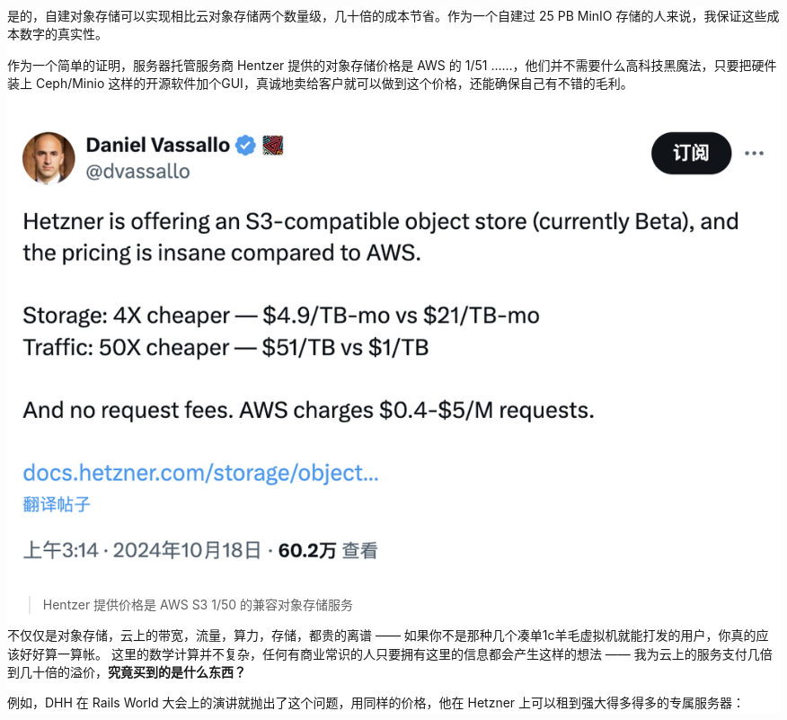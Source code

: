 是的，自建对象存储可以实现相比云对象存储两个数量级，几十倍的成本节省。作为一个自建过 25 PB MinIO 存储的人来说，我保证这些成本数字的真实性。

作为一个简单的证明，服务器托管服务商 Hentzer 提供的对象存储价格是 AWS 的 1/51 ……，他们并不需要什么高科技黑魔法，只要把硬件装上 Ceph/Minio 这样的开源软件加个GUI，真诚地卖给客户就可以做到这个价格，还能确保自己有不错的毛利。

![hetzner-s3.png](hetzner-s3.png)

> Hentzer 提供价格是 AWS S3 1/50 的兼容对象存储服务

不仅仅是对象存储，云上的带宽，流量，算力，存储，都贵的离谱 —— 如果你不是那种几个凑单1c羊毛虚拟机就能打发的用户，你真的应该好好算一算帐。
这里的数学计算并不复杂，任何有商业常识的人只要拥有这里的信息都会产生这样的想法 —— 我为云上的服务支付几倍到几十倍的溢价，**究竟买到的是什么东西？**

例如，DHH 在 Rails World 大会上的演讲就抛出了这个问题，用同样的价格，他在 Hetzner 上可以租到强大得多得多的专属服务器：
